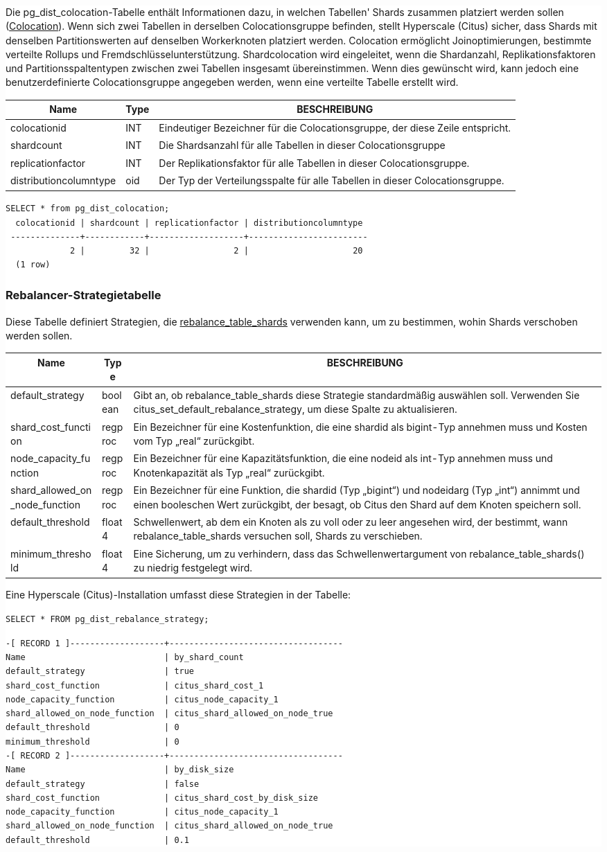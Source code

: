 Die pg\_dist\_colocation-Tabelle enthält Informationen dazu, in welchen Tabellen\' Shards zusammen platziert werden sollen ([Colocation](concepts-hyperscale-colocation.md)).
Wenn sich zwei Tabellen in derselben Colocationsgruppe befinden, stellt Hyperscale (Citus) sicher, dass Shards mit denselben Partitionswerten auf denselben Workerknoten platziert werden.
Colocation ermöglicht Joinoptimierungen, bestimmte verteilte Rollups und Fremdschlüsselunterstützung. Shardcolocation wird eingeleitet, wenn die Shardanzahl, Replikationsfaktoren und Partitionsspaltentypen zwischen zwei Tabellen insgesamt übereinstimmen. Wenn dies gewünscht wird, kann jedoch eine benutzerdefinierte Colocationsgruppe angegeben werden, wenn eine verteilte Tabelle erstellt wird.

| Name                   | Type | BESCHREIBUNG                                                                   |
|------------------------|------|-------------------------------------------------------------------------------|
| colocationid           | INT  | Eindeutiger Bezeichner für die Colocationsgruppe, der diese Zeile entspricht.          |
| shardcount             | INT  | Die Shardsanzahl für alle Tabellen in dieser Colocationsgruppe                          |
| replicationfactor      | INT  | Der Replikationsfaktor für alle Tabellen in dieser Colocationsgruppe.                  |
| distributioncolumntype | oid  | Der Typ der Verteilungsspalte für alle Tabellen in dieser Colocationsgruppe. |

```
SELECT * from pg_dist_colocation;
  colocationid | shardcount | replicationfactor | distributioncolumntype 
 --------------+------------+-------------------+------------------------
             2 |         32 |                 2 |                     20
  (1 row)
```

### <a name="rebalancer-strategy-table"></a>Rebalancer-Strategietabelle

Diese Tabelle definiert Strategien, die [rebalance_table_shards](reference-hyperscale-functions.md#rebalance_table_shards) verwenden kann, um zu bestimmen, wohin Shards verschoben werden sollen.

| Name                           | Type    | BESCHREIBUNG                                                                                                                                       |
|--------------------------------|---------|---------------------------------------------------------------------------------------------------------------------------------------------------|
| default_strategy               | boolean | Gibt an, ob rebalance_table_shards diese Strategie standardmäßig auswählen soll. Verwenden Sie citus_set_default_rebalance_strategy, um diese Spalte zu aktualisieren.             |
| shard_cost_function            | regproc | Ein Bezeichner für eine Kostenfunktion, die eine shardid als bigint-Typ annehmen muss und Kosten vom Typ „real“ zurückgibt.                                |
| node_capacity_function         | regproc | Ein Bezeichner für eine Kapazitätsfunktion, die eine nodeid als int-Typ annehmen muss und Knotenkapazität als Typ „real“ zurückgibt.                          |
| shard_allowed_on_node_function | regproc | Ein Bezeichner für eine Funktion, die shardid (Typ „bigint“) und nodeidarg (Typ „int“) annimmt und einen booleschen Wert zurückgibt, der besagt, ob Citus den Shard auf dem Knoten speichern soll. |
| default_threshold              | float4  | Schwellenwert, ab dem ein Knoten als zu voll oder zu leer angesehen wird, der bestimmt, wann rebalance_table_shards versuchen soll, Shards zu verschieben.                    |
| minimum_threshold              | float4  | Eine Sicherung, um zu verhindern, dass das Schwellenwertargument von rebalance_table_shards() zu niedrig festgelegt wird.                                                  |

Eine Hyperscale (Citus)-Installation umfasst diese Strategien in der Tabelle:

```postgresql
SELECT * FROM pg_dist_rebalance_strategy;
```

```
-[ RECORD 1 ]-------------------+-----------------------------------
Name                            | by_shard_count
default_strategy                | true
shard_cost_function             | citus_shard_cost_1
node_capacity_function          | citus_node_capacity_1
shard_allowed_on_node_function  | citus_shard_allowed_on_node_true
default_threshold               | 0
minimum_threshold               | 0
-[ RECORD 2 ]-------------------+-----------------------------------
Name                            | by_disk_size
default_strategy                | false
shard_cost_function             | citus_shard_cost_by_disk_size
node_capacity_function          | citus_node_capacity_1
shard_allowed_on_node_function  | citus_shard_allowed_on_node_true
default_threshold               | 0.1
```